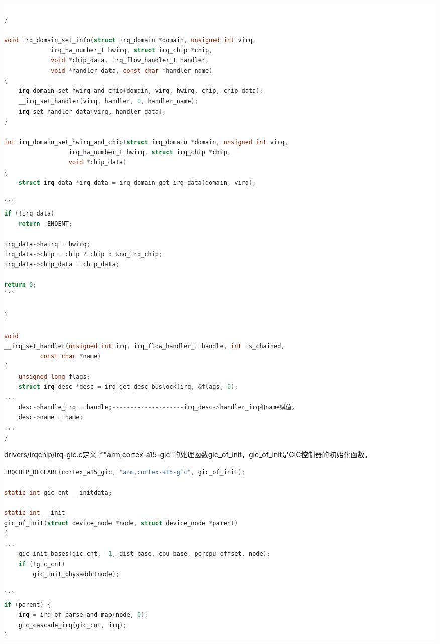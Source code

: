 ~~~c

}

void irq_domain_set_info(struct irq_domain *domain, unsigned int virq,
             irq_hw_number_t hwirq, struct irq_chip *chip,
             void *chip_data, irq_flow_handler_t handler,
             void *handler_data, const char *handler_name)
{
    irq_domain_set_hwirq_and_chip(domain, virq, hwirq, chip, chip_data);
    __irq_set_handler(virq, handler, 0, handler_name);
    irq_set_handler_data(virq, handler_data);
}

int irq_domain_set_hwirq_and_chip(struct irq_domain *domain, unsigned int virq,
                  irq_hw_number_t hwirq, struct irq_chip *chip,
                  void *chip_data)
{
    struct irq_data *irq_data = irq_domain_get_irq_data(domain, virq);

```
if (!irq_data)
    return -ENOENT;

irq_data->hwirq = hwirq;
irq_data->chip = chip ? chip : &no_irq_chip;
irq_data->chip_data = chip_data;

return 0;
```

}

void
__irq_set_handler(unsigned int irq, irq_flow_handler_t handle, int is_chained,
          const char *name)
{
    unsigned long flags;
    struct irq_desc *desc = irq_get_desc_buslock(irq, &flags, 0);
...
    desc->handle_irq = handle;--------------------irq_desc->handler_irq和name赋值。
    desc->name = name;
...
}
~~~

drivers/irqchip/irq-gic.c定义了"arm,cortex-a15-gic"的处理函数gic_of_init，gic_of_init是GIC控制器的初始化函数。

~~~c
IRQCHIP_DECLARE(cortex_a15_gic, "arm,cortex-a15-gic", gic_of_init);

static int gic_cnt __initdata;

static int __init
gic_of_init(struct device_node *node, struct device_node *parent)
{
...
    gic_init_bases(gic_cnt, -1, dist_base, cpu_base, percpu_offset, node);
    if (!gic_cnt)
        gic_init_physaddr(node);

```
if (parent) {
    irq = irq_of_parse_and_map(node, 0);
    gic_cascade_irq(gic_cnt, irq);
}
~~~